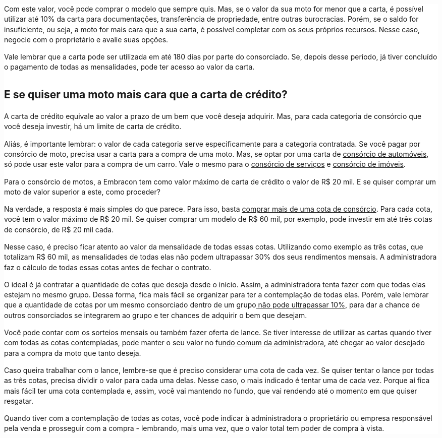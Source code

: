 Com este valor, você pode comprar o modelo que sempre quis. Mas, se o valor da sua moto for menor que a carta, é possível utilizar até 10% da carta para documentações, transferência de propriedade, entre outras burocracias. Porém, se o saldo for insuficiente, ou seja, a moto for mais cara que a sua carta, é possível completar com os seus próprios recursos. Nesse caso, negocie com o proprietário e avalie suas opções.

Vale lembrar que a carta pode ser utilizada em até 180 dias por parte do consorciado. Se, depois desse período, já tiver concluído o pagamento de todas as mensalidades, pode ter acesso ao valor da carta.

E se quiser uma moto mais cara que a carta de crédito?
------------------------------------------------------

A carta de crédito equivale ao valor a prazo de um bem que você deseja adquirir. Mas, para cada categoria de consórcio que você deseja investir, há um limite de carta de crédito.

Aliás, é importante lembrar: o valor de cada categoria serve especificamente para a categoria contratada. Se você pagar por consórcio de moto, precisa usar a carta para a compra de uma moto. Mas, se optar por uma carta de [consórcio de automóveis](https://www.embracon.com.br/blog/como-funciona-consorcio-de-automoveis-por-que-boa-opcao), só pode usar este valor para a compra de um carro. Vale o mesmo para o [consórcio de serviços](https://www.embracon.com.br/blog/conheca-os-principais-consorcios-de-servicos-embracon) e [consórcio de imóveis](https://www.embracon.com.br/blog/como-funciona-consorcio-de-imoveis).

Para o consórcio de motos, a Embracon tem como valor máximo de carta de crédito o valor de R$ 20 mil. E se quiser comprar um moto de valor superior a este, como proceder?

Na verdade, a resposta é mais simples do que parece. Para isso, basta [comprar mais de uma cota de consórcio](https://www.embracon.com.br/blog/afinal-posso-fazer-mais-de-um-consorcio-ao-mesmo-tempo-entenda). Para cada cota, você tem o valor máximo de R$ 20 mil. Se quiser comprar um modelo de R$ 60 mil, por exemplo, pode investir em até três cotas de consórcio, de R$ 20 mil cada.

Nesse caso, é preciso ficar atento ao valor da mensalidade de todas essas cotas. Utilizando como exemplo as três cotas, que totalizam R$ 60 mil, as mensalidades de todas elas não podem ultrapassar 30% dos seus rendimentos mensais. A administradora faz o cálculo de todas essas cotas antes de fechar o contrato.

O ideal é já contratar a quantidade de cotas que deseja desde o início. Assim, a administradora tenta fazer com que todas elas estejam no mesmo grupo. Dessa forma, fica mais fácil se organizar para ter a contemplação de todas elas. Porém, vale lembrar que a quantidade de cotas por um mesmo consorciado dentro de um grupo[ não pode ultrapassar 10%](https://www.embracon.com.br/conhecaoconsorcio/existe-um-limite-para-compra-de-cotas-no-mesmo-grupo), para dar a chance de outros consorciados se integrarem ao grupo e ter chances de adquirir o bem que desejam.

Você pode contar com os sorteios mensais ou também fazer oferta de lance. Se tiver interesse de utilizar as cartas quando tiver com todas as cotas contempladas, pode manter o seu valor no [fundo comum da administradora](https://www.embracon.com.br/conhecaoconsorcio/o-que-e-o-fundo-de-aquisicao-ou-fundo-comum-do-consorcio), até chegar ao valor desejado para a compra da moto que tanto deseja.

Caso queira trabalhar com o lance, lembre-se que é preciso considerar uma cota de cada vez. Se quiser tentar o lance por todas as três cotas, precisa dividir o valor para cada uma delas. Nesse caso, o mais indicado é tentar uma de cada vez. Porque aí fica mais fácil ter uma cota contemplada e, assim, você vai mantendo no fundo, que vai rendendo até o momento em que quiser resgatar.

Quando tiver com a contemplação de todas as cotas, você pode indicar à administradora o proprietário ou empresa responsável pela venda e prosseguir com a compra - lembrando, mais uma vez, que o valor total tem poder de compra à vista.
